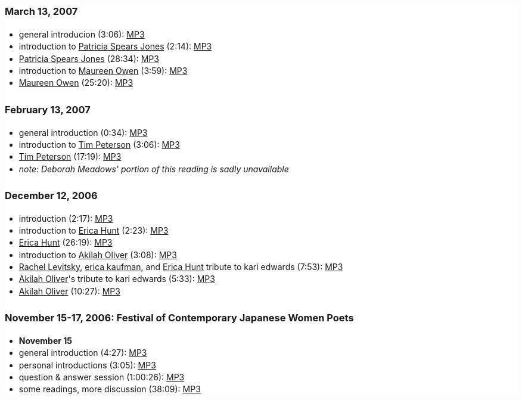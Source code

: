 ### March 13, 2007

-   general introducion (3:06): [MP3](http://media.sas.upenn.edu/pennsound/groups/Belladonna/Jones-Owens_Intro_Belladonna_3-13-07.mp3)
-   introduction to [Patricia Spears Jones](http://writing.upenn.edu/pennsound/x/Jones.php) (2:14): [MP3](http://media.sas.upenn.edu/pennsound/authors/Jones/Jones-Patricia-Spears_Intro_Belladonna_3-13-07.mp3)
-   [Patricia Spears Jones](http://writing.upenn.edu/pennsound/x/Jones.php) (28:34): [MP3](http://media.sas.upenn.edu/pennsound/authors/Jones/Jones-Patricia-Spears_Reading_Belladonna_3-13-07.mp3)
-   introduction to [Maureen Owen](Owen.php) (3:59): [MP3](http://media.sas.upenn.edu/pennsound/authors/Owens-M/Owens-Maureen_Intro_Belladonna_3-13-07.mp3)
-   [Maureen Owen](Owen.php) (25:20): [MP3](http://media.sas.upenn.edu/pennsound/authors/Owens-M/Owens-Maureen_Reading_Belladonna_3-13-07.mp3)

### February 13, 2007

-   general introduction (0:34): [MP3](http://media.sas.upenn.edu/pennsound/groups/Belladonna/Peterson-Meadows_Intro_Belladonna_2-13-07.mp3)
-   introduction to [Tim Peterson](http://writing.upenn.edu/pennsound/x/Peterson.php) (3:06): [MP3](http://media.sas.upenn.edu/pennsound/authors/Peterson/Peterson-Tim_Intro_Belladonna_2-13-07.mp3)
-   [Tim Peterson](http://writing.upenn.edu/pennsound/x/Peterson.php) (17:19): [MP3](http://media.sas.upenn.edu/pennsound/authors/Peterson/Peterson-Tim_Reading_Belladonna_2-13-07.mp3)
-   *note: Deborah Meadows' portion of this reading is sadly unavailable*


### December 12, 2006

-   introduction (2:17): [MP3](http://media.sas.upenn.edu/pennsound/groups/Belladonna/12-12-06/Levitsky-Rachel_01_Introduction_Belladonna_Dixon-Place_NYC_12-12-06.mp3)
-   introduction to [Erica Hunt](Hunt.php) (2:23): [MP3](http://media.sas.upenn.edu/pennsound/groups/Belladonna/12-12-06/Levitsky-Rachel_02_Introduction-To-Erica-Hunt_Belladonna_Dixon-Place_NYC_12-12-06.mp3)
-   [Erica Hunt](Hunt.php) (26:19): [MP3](http://media.sas.upenn.edu/pennsound/groups/Belladonna/12-12-06/Hunt-Erica_03_Complete-Reading_Belladonna_Dixon-Place_NYC_12-12-06.mp3)
-   introduction to [Akilah Oliver](Oliver.php) (3:08): [MP3](http://media.sas.upenn.edu/pennsound/groups/Belladonna/12-12-06/Kaufman-Erica_04_Introduction-To-Akilah-Oliver_Belladonna_Dixon-Place_NYC_12-12-06.mp3)
-   [Rachel Levitsky](Levitsky.php), [erica kaufman](Kaufman.html), and [Erica Hunt](Hunt.php) tribute to kari edwards (7:53): [MP3](http://media.sas.upenn.edu/pennsound/groups/Belladonna/12-12-06/Levitsky_Kaufman_Hunt_05_Kari-Edwards-Tribute_Belladonna_Dixon-Place_NYC_12-12-06.mp3)
-   [Akilah Oliver](Oliver.php)'s tribute to kari edwards (5:33): [MP3](http://media.sas.upenn.edu/pennsound/groups/Belladonna/12-12-06/Oliver-Akilah_06_Kari-Edwards-Tribute_Belladonna_Dixon-Place_NYC_12-12-06.mp3)
-   [Akilah Oliver](Oliver.php) (10:27): [MP3](http://media.sas.upenn.edu/pennsound/groups/Belladonna/12-12-06/Oliver-Akilah_07_Complete-Reading_Belladonna_Dixon-Place_NYC_12-12-06.mp3)

### November 15-17, 2006: Festival of Contemporary Japanese Women Poets

-   **November 15**
-   general introduction (4:27): [MP3](http://media.sas.upenn.edu/pennsound/groups/Belladonna/11-15-06/Introduction_Belladonna_Festival-Japanese-Women_11-15-06.mp3)
-   personal introductions (3:05): [MP3](http://media.sas.upenn.edu/pennsound/groups/Belladonna/11-15-06/Personal-Introductions_Belladonna_Festival-Japanese-Women_11-15-06.mp3)
-   question & answer session (1:00:26): [MP3](http://media.sas.upenn.edu/pennsound/groups/Belladonna/11-15-06/Q-and-A_Belladonna_Festival-Japanese-Women_11-15-06.mp3)
-   some readings, more discussion (38:09): [MP3](http://media.sas.upenn.edu/pennsound/groups/Belladonna/11-15-06/Discussion_Belladonna_Festival-Japanese-Women_11-15-06.mp3)
